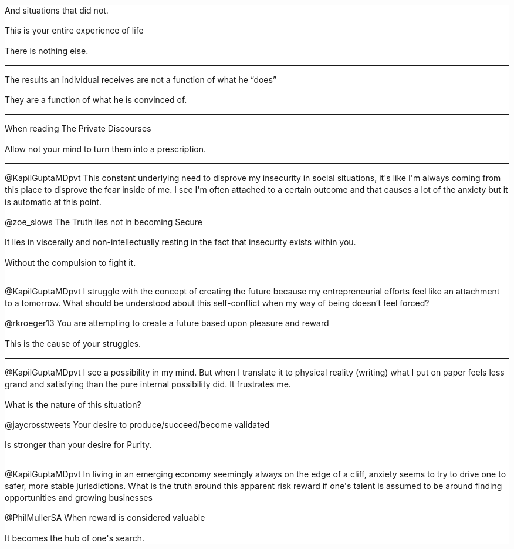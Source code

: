 And situations that did not.

This is your entire experience of life

There is nothing else.

---

The results an individual receives are not a function of what he “does”

They are a function of what he is convinced of.

---

When reading The Private Discourses

Allow not your mind to turn them into a prescription.

---

@KapilGuptaMDpvt This constant underlying need to disprove my insecurity in social situations, it's like I'm always coming from this place to disprove the fear inside of me. I see I'm often attached to a certain outcome and that causes a lot of the anxiety but it is automatic at this point.

@zoe_slows The Truth lies not in becoming Secure

It lies in viscerally and non-intellectually resting in the fact that insecurity exists within you.

Without the compulsion to fight it.

---

@KapilGuptaMDpvt I struggle with the concept of creating the future because my entrepreneurial efforts feel like an attachment to a tomorrow. What should be understood about this self-conflict when my way of being doesn’t feel forced?

@rkroeger13 You are attempting to create a future based upon pleasure and reward

This is the cause of your struggles.

---

@KapilGuptaMDpvt I see a possibility in my mind. But when I translate it to physical reality (writing) what I put on paper feels less grand and satisfying than the pure internal possibility did. It frustrates me. 

What is the nature of this situation?

@jaycrosstweets Your desire to produce/succeed/become validated

Is stronger than your desire for Purity.

---

@KapilGuptaMDpvt In living in an emerging economy seemingly always on the edge of a cliff, anxiety seems to try to drive one to safer, more stable jurisdictions. What is the truth around this apparent risk reward if one's talent is assumed to be around finding opportunities and growing businesses

@PhilMullerSA When reward is considered valuable

It becomes the hub of one's search.
